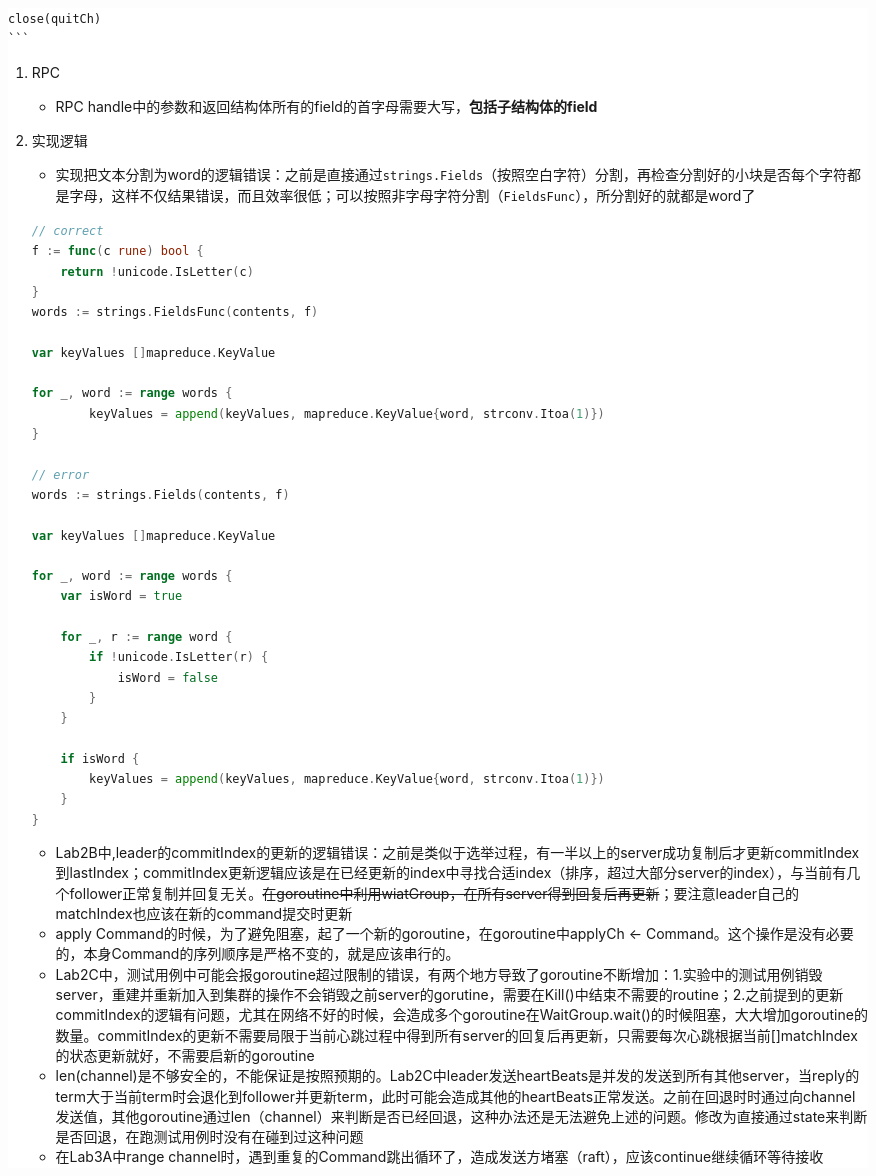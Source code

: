 	close(quitCh)
	```
1. RPC
	* RPC handle中的参数和返回结构体所有的field的首字母需要大写，**包括子结构体的field**
1. 实现逻辑

	* 实现把文本分割为word的逻辑错误：之前是直接通过`strings.Fields`（按照空白字符）分割，再检查分割好的小块是否每个字符都是字母，这样不仅结果错误，而且效率很低；可以按照非字母字符分割（`FieldsFunc`），所分割好的就都是word了

	``` go
	// correct
	f := func(c rune) bool {
		return !unicode.IsLetter(c)
	}
	words := strings.FieldsFunc(contents, f)

	var keyValues []mapreduce.KeyValue

	for _, word := range words {
			keyValues = append(keyValues, mapreduce.KeyValue{word, strconv.Itoa(1)})
	}

	// error
	words := strings.Fields(contents, f)

	var keyValues []mapreduce.KeyValue

	for _, word := range words {
		var isWord = true

		for _, r := range word {
			if !unicode.IsLetter(r) {
				isWord = false
			}
		}

		if isWord {
			keyValues = append(keyValues, mapreduce.KeyValue{word, strconv.Itoa(1)})
		}
	}
	```

	* Lab2B中,leader的commitIndex的更新的逻辑错误：之前是类似于选举过程，有一半以上的server成功复制后才更新commitIndex到lastIndex；commitIndex更新逻辑应该是在已经更新的index中寻找合适index（排序，超过大部分server的index），与当前有几个follower正常复制并回复无关。<del>在goroutine中利用wiatGroup，在所有server得到回复后再更新</del>；要注意leader自己的matchIndex也应该在新的command提交时更新
	* apply Command的时候，为了避免阻塞，起了一个新的goroutine，在goroutine中applyCh <- Command。这个操作是没有必要的，本身Command的序列顺序是严格不变的，就是应该串行的。
	* Lab2C中，测试用例中可能会报goroutine超过限制的错误，有两个地方导致了goroutine不断增加：1.实验中的测试用例销毁server，重建并重新加入到集群的操作不会销毁之前server的gorutine，需要在Kill()中结束不需要的routine；2.之前提到的更新commitIndex的逻辑有问题，尤其在网络不好的时候，会造成多个goroutine在WaitGroup.wait()的时候阻塞，大大增加goroutine的数量。commitIndex的更新不需要局限于当前心跳过程中得到所有server的回复后再更新，只需要每次心跳根据当前[]matchIndex的状态更新就好，不需要启新的goroutine
	* len(channel)是不够安全的，不能保证是按照预期的。Lab2C中leader发送heartBeats是并发的发送到所有其他server，当reply的term大于当前term时会退化到follower并更新term，此时可能会造成其他的heartBeats正常发送。之前在回退时时通过向channel发送值，其他goroutine通过len（channel）来判断是否已经回退，这种办法还是无法避免上述的问题。修改为直接通过state来判断是否回退，在跑测试用例时没有在碰到过这种问题
	* 在Lab3A中range channel时，遇到重复的Command跳出循环了，造成发送方堵塞（raft），应该continue继续循环等待接收
